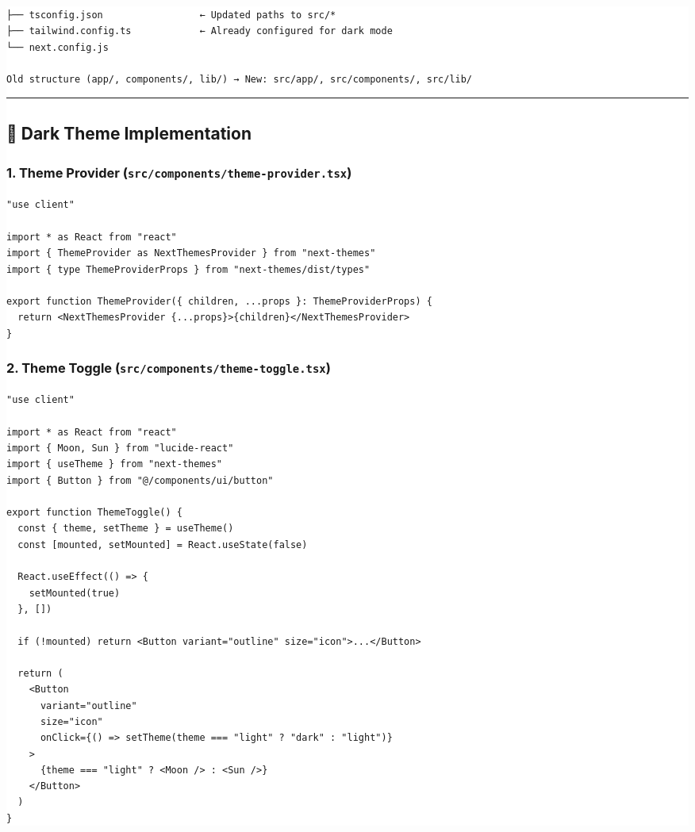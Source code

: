 ```
├── tsconfig.json                 ← Updated paths to src/*
├── tailwind.config.ts            ← Already configured for dark mode
└── next.config.js

Old structure (app/, components/, lib/) → New: src/app/, src/components/, src/lib/
```

---

## 🎨 Dark Theme Implementation

### 1. Theme Provider (`src/components/theme-provider.tsx`)

```tsx
"use client"

import * as React from "react"
import { ThemeProvider as NextThemesProvider } from "next-themes"
import { type ThemeProviderProps } from "next-themes/dist/types"

export function ThemeProvider({ children, ...props }: ThemeProviderProps) {
  return <NextThemesProvider {...props}>{children}</NextThemesProvider>
}
```

### 2. Theme Toggle (`src/components/theme-toggle.tsx`)

```tsx
"use client"

import * as React from "react"
import { Moon, Sun } from "lucide-react"
import { useTheme } from "next-themes"
import { Button } from "@/components/ui/button"

export function ThemeToggle() {
  const { theme, setTheme } = useTheme()
  const [mounted, setMounted] = React.useState(false)

  React.useEffect(() => {
    setMounted(true)
  }, [])

  if (!mounted) return <Button variant="outline" size="icon">...</Button>

  return (
    <Button
      variant="outline"
      size="icon"
      onClick={() => setTheme(theme === "light" ? "dark" : "light")}
    >
      {theme === "light" ? <Moon /> : <Sun />}
    </Button>
  )
}
```
